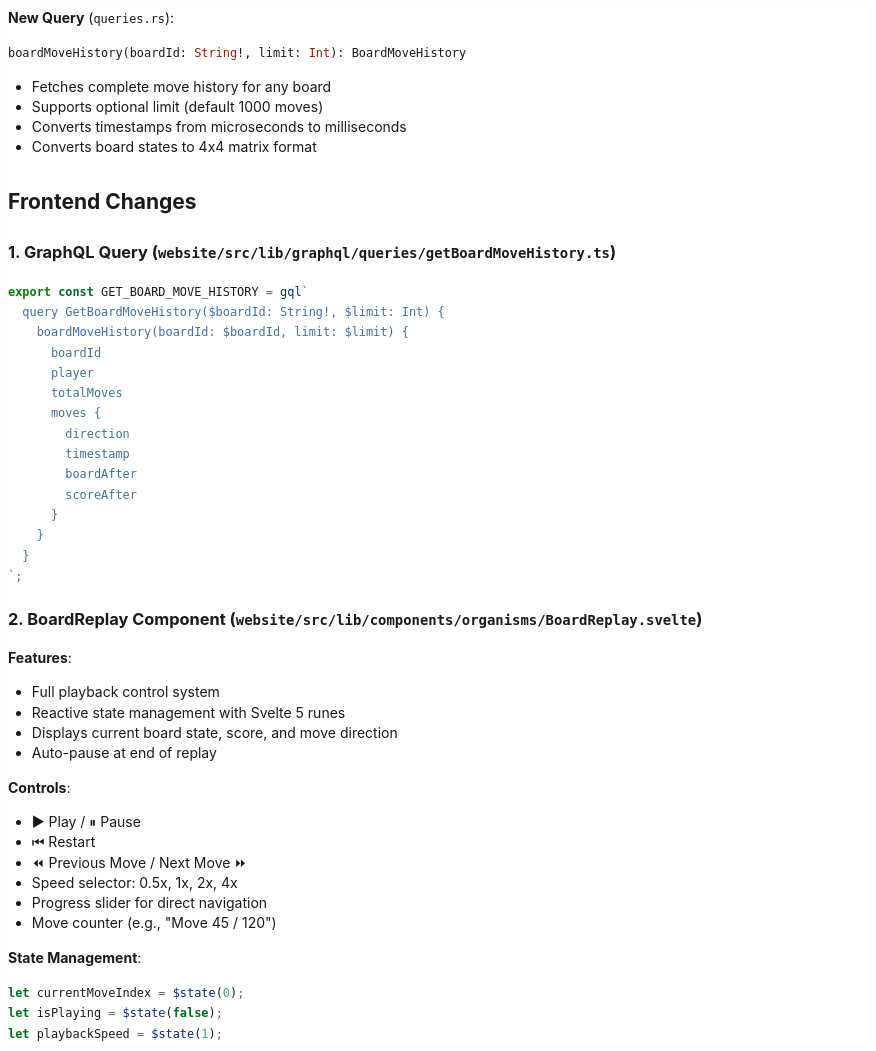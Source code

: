 **New Query** (`queries.rs`):
```graphql
boardMoveHistory(boardId: String!, limit: Int): BoardMoveHistory
```
- Fetches complete move history for any board
- Supports optional limit (default 1000 moves)
- Converts timestamps from microseconds to milliseconds
- Converts board states to 4x4 matrix format

## Frontend Changes

### 1. GraphQL Query (`website/src/lib/graphql/queries/getBoardMoveHistory.ts`)
```typescript
export const GET_BOARD_MOVE_HISTORY = gql`
  query GetBoardMoveHistory($boardId: String!, $limit: Int) {
    boardMoveHistory(boardId: $boardId, limit: $limit) {
      boardId
      player
      totalMoves
      moves {
        direction
        timestamp
        boardAfter
        scoreAfter
      }
    }
  }
`;
```

### 2. BoardReplay Component (`website/src/lib/components/organisms/BoardReplay.svelte`)
**Features**:
- Full playback control system
- Reactive state management with Svelte 5 runes
- Displays current board state, score, and move direction
- Auto-pause at end of replay

**Controls**:
- ▶ Play / ⏸ Pause
- ⏮ Restart
- ⏪ Previous Move / Next Move ⏩
- Speed selector: 0.5x, 1x, 2x, 4x
- Progress slider for direct navigation
- Move counter (e.g., "Move 45 / 120")

**State Management**:
```typescript
let currentMoveIndex = $state(0);
let isPlaying = $state(false);
let playbackSpeed = $state(1);
```
